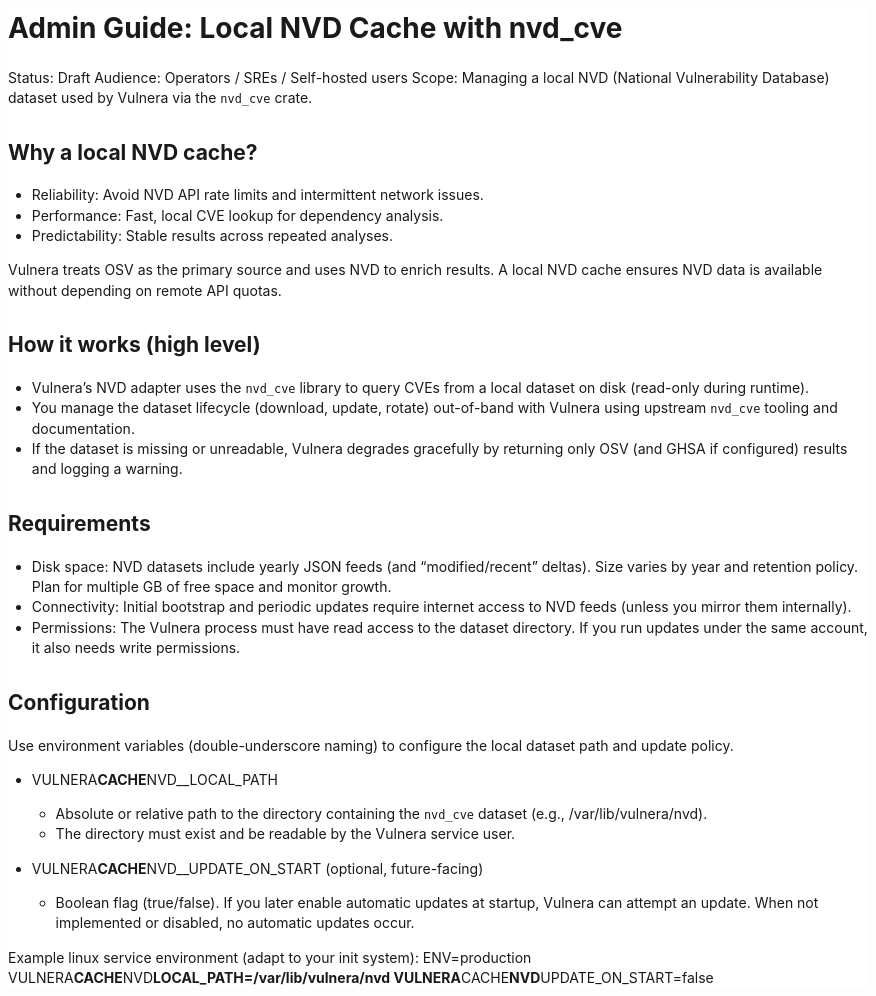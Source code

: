 # Admin Guide: Local NVD Cache with nvd_cve

Status: Draft
Audience: Operators / SREs / Self-hosted users
Scope: Managing a local NVD (National Vulnerability Database) dataset used by Vulnera via the `nvd_cve` crate.

## Why a local NVD cache?

- Reliability: Avoid NVD API rate limits and intermittent network issues.
- Performance: Fast, local CVE lookup for dependency analysis.
- Predictability: Stable results across repeated analyses.

Vulnera treats OSV as the primary source and uses NVD to enrich results. A local NVD cache ensures NVD data is available without depending on remote API quotas.

## How it works (high level)

- Vulnera’s NVD adapter uses the `nvd_cve` library to query CVEs from a local dataset on disk (read-only during runtime).
- You manage the dataset lifecycle (download, update, rotate) out-of-band with Vulnera using upstream `nvd_cve` tooling and documentation.
- If the dataset is missing or unreadable, Vulnera degrades gracefully by returning only OSV (and GHSA if configured) results and logging a warning.

## Requirements

- Disk space: NVD datasets include yearly JSON feeds (and “modified/recent” deltas). Size varies by year and retention policy. Plan for multiple GB of free space and monitor growth.
- Connectivity: Initial bootstrap and periodic updates require internet access to NVD feeds (unless you mirror them internally).
- Permissions: The Vulnera process must have read access to the dataset directory. If you run updates under the same account, it also needs write permissions.

## Configuration

Use environment variables (double-underscore naming) to configure the local dataset path and update policy.

- VULNERA**CACHE**NVD\_\_LOCAL_PATH
  - Absolute or relative path to the directory containing the `nvd_cve` dataset (e.g., /var/lib/vulnera/nvd).
  - The directory must exist and be readable by the Vulnera service user.

- VULNERA**CACHE**NVD\_\_UPDATE_ON_START (optional, future-facing)
  - Boolean flag (true/false). If you later enable automatic updates at startup, Vulnera can attempt an update. When not implemented or disabled, no automatic updates occur.

Example linux service environment (adapt to your init system):
ENV=production
VULNERA**CACHE**NVD**LOCAL_PATH=/var/lib/vulnera/nvd
VULNERA**CACHE**NVD**UPDATE_ON_START=false

